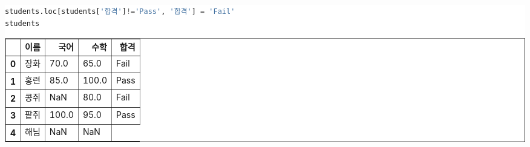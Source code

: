 
```python
students.loc[students['합격']!='Pass', '합격'] = 'Fail'
students
```




<div>
<style scoped>
    .dataframe tbody tr th:only-of-type {
        vertical-align: middle;
    }

    .dataframe tbody tr th {
        vertical-align: top;
    }

    .dataframe thead th {
        text-align: right;
    }
</style>
<table border="1" class="dataframe">
  <thead>
    <tr style="text-align: right;">
      <th></th>
      <th>이름</th>
      <th>국어</th>
      <th>수학</th>
      <th>합격</th>
    </tr>
  </thead>
  <tbody>
    <tr>
      <th>0</th>
      <td>장화</td>
      <td>70.0</td>
      <td>65.0</td>
      <td>Fail</td>
    </tr>
    <tr>
      <th>1</th>
      <td>홍련</td>
      <td>85.0</td>
      <td>100.0</td>
      <td>Pass</td>
    </tr>
    <tr>
      <th>2</th>
      <td>콩쥐</td>
      <td>NaN</td>
      <td>80.0</td>
      <td>Fail</td>
    </tr>
    <tr>
      <th>3</th>
      <td>팥쥐</td>
      <td>100.0</td>
      <td>95.0</td>
      <td>Pass</td>
    </tr>
    <tr>
      <th>4</th>
      <td>해님</td>
      <td>NaN</td>
      <td>NaN</td>